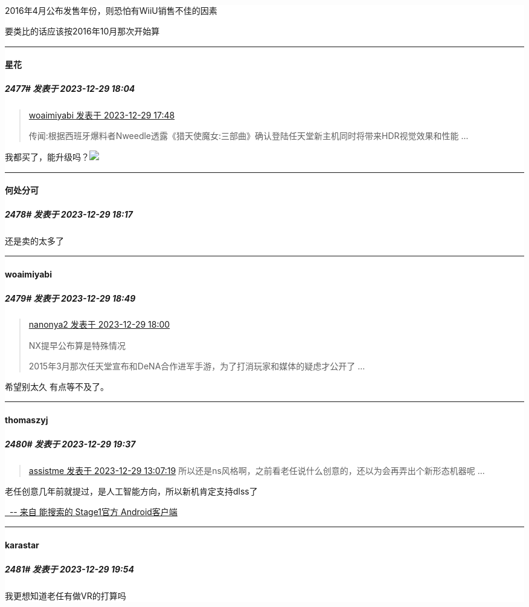 2016年4月公布发售年份，则恐怕有WiiU销售不佳的因素

要类比的话应该按2016年10月那次开始算


*****

####  星花  
##### 2477#       发表于 2023-12-29 18:04

<blockquote><a href="httphttps://bbs.saraba1st.com/2b/forum.php?mod=redirect&amp;goto=findpost&amp;pid=63477947&amp;ptid=2149872" target="_blank">woaimiyabi 发表于 2023-12-29 17:48</a>

传闻:根据西班牙爆料者Nweedle透露《猎天使魔女:三部曲》确认登陆任天堂新主机同时将带来HDR视觉效果和性能 ...</blockquote>
我都买了，能升级吗？<img src="https://static.saraba1st.com/image/smiley/face2017/002.png" referrerpolicy="no-referrer">


*****

####  何处分可  
##### 2478#       发表于 2023-12-29 18:17

还是卖的太多了


*****

####  woaimiyabi  
##### 2479#       发表于 2023-12-29 18:49

<blockquote><a href="httphttps://bbs.saraba1st.com/2b/forum.php?mod=redirect&amp;goto=findpost&amp;pid=63478070&amp;ptid=2149872" target="_blank">nanonya2 发表于 2023-12-29 18:00</a>

NX提早公布算是特殊情况

2015年3月那次任天堂宣布和DeNA合作进军手游，为了打消玩家和媒体的疑虑才公开了 ...</blockquote>
希望别太久 有点等不及了。


*****

####  thomaszyj  
##### 2480#       发表于 2023-12-29 19:37

<blockquote><a href="httphttps://bbs.saraba1st.com/2b/forum.php?mod=redirect&amp;goto=findpost&amp;pid=63475301&amp;ptid=2149872" target="_blank">assistme 发表于 2023-12-29 13:07:19</a>
所以还是ns风格啊，之前看老任说什么创意的，还以为会再弄出个新形态机器呢 ...</blockquote>老任创意几年前就提过，是人工智能方向，所以新机肯定支持dlss了

[  -- 来自 能搜索的 Stage1官方 Android客户端](https://www.coolapk.com/apk/140634)


*****

####  karastar  
##### 2481#       发表于 2023-12-29 19:54

我更想知道老任有做VR的打算吗
